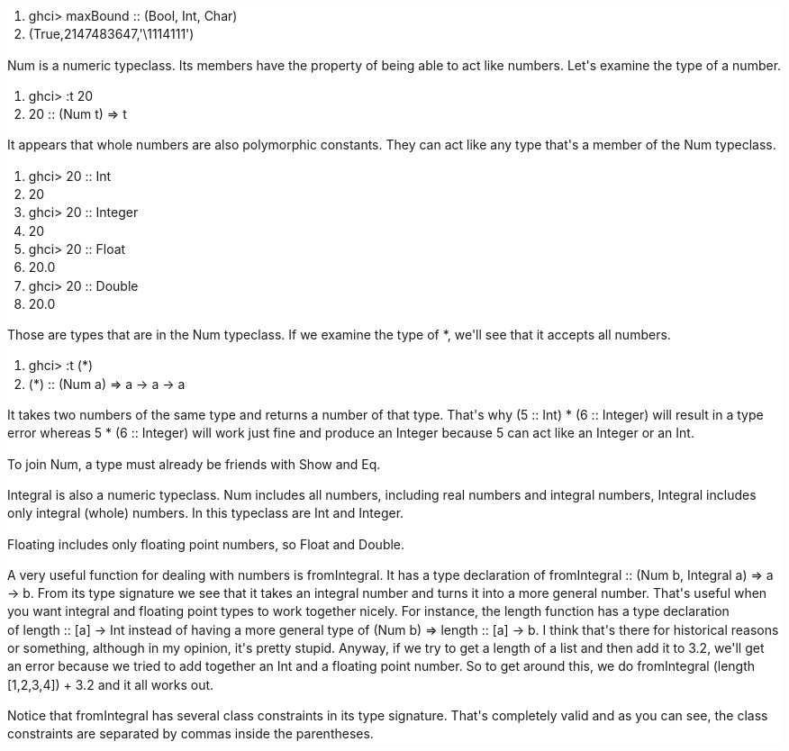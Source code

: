 1. ghci> maxBound :: (Bool, Int, Char)  
2. (True,2147483647,'\1114111')  

Num is a numeric typeclass. Its members have the property of being able to act like numbers. Let's examine the type of a number.

1. ghci> :t 20  
2. 20 :: (Num t) => t  

It appears that whole numbers are also polymorphic constants. They can act like any type that's a member of the Num typeclass.

1. ghci> 20 :: Int  
2. 20  
3. ghci> 20 :: Integer  
4. 20  
5. ghci> 20 :: Float  
6. 20.0  
7. ghci> 20 :: Double  
8. 20.0  

Those are types that are in the Num typeclass. If we examine the type of *, we'll see that it accepts all numbers.

1. ghci> :t (*)  
2. (*) :: (Num a) => a -> a -> a  

It takes two numbers of the same type and returns a number of that type. That's why (5 :: Int) * (6 :: Integer) will result in a type error whereas 5 * (6 :: Integer) will work just fine and produce an Integer because 5 can act like an Integer or an Int.

To join Num, a type must already be friends with Show and Eq.

Integral is also a numeric typeclass. Num includes all numbers, including real numbers and integral numbers, Integral includes only integral (whole) numbers. In this typeclass are Int and Integer.

Floating includes only floating point numbers, so Float and Double.

A very useful function for dealing with numbers is fromIntegral. It has a type declaration of fromIntegral :: (Num b, Integral a) => a -> b. From its type signature we see that it takes an integral number and turns it into a more general number. That's useful when you want integral and floating point types to work together nicely. For instance, the length function has a type declaration of length :: [a] -> Int instead of having a more general type of (Num b) => length :: [a] -> b. I think that's there for historical reasons or something, although in my opinion, it's pretty stupid. Anyway, if we try to get a length of a list and then add it to 3.2, we'll get an error because we tried to add together an Int and a floating point number. So to get around this, we do fromIntegral (length [1,2,3,4]) + 3.2 and it all works out.

Notice that fromIntegral has several class constraints in its type signature. That's completely valid and as you can see, the class constraints are separated by commas inside the parentheses.














